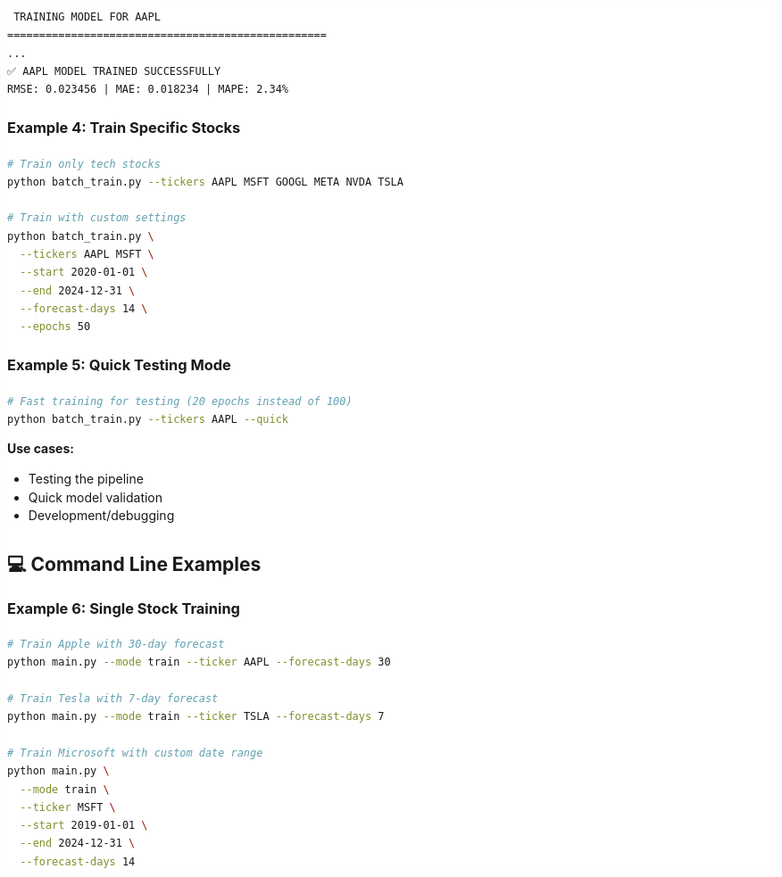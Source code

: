 ```
 TRAINING MODEL FOR AAPL
==================================================
...
✅ AAPL MODEL TRAINED SUCCESSFULLY
RMSE: 0.023456 | MAE: 0.018234 | MAPE: 2.34%
```

### Example 4: Train Specific Stocks

```bash
# Train only tech stocks
python batch_train.py --tickers AAPL MSFT GOOGL META NVDA TSLA

# Train with custom settings
python batch_train.py \
  --tickers AAPL MSFT \
  --start 2020-01-01 \
  --end 2024-12-31 \
  --forecast-days 14 \
  --epochs 50
```

### Example 5: Quick Testing Mode

```bash
# Fast training for testing (20 epochs instead of 100)
python batch_train.py --tickers AAPL --quick
```

**Use cases:**
- Testing the pipeline
- Quick model validation
- Development/debugging

## 💻 Command Line Examples

### Example 6: Single Stock Training

```bash
# Train Apple with 30-day forecast
python main.py --mode train --ticker AAPL --forecast-days 30

# Train Tesla with 7-day forecast
python main.py --mode train --ticker TSLA --forecast-days 7

# Train Microsoft with custom date range
python main.py \
  --mode train \
  --ticker MSFT \
  --start 2019-01-01 \
  --end 2024-12-31 \
  --forecast-days 14
```
